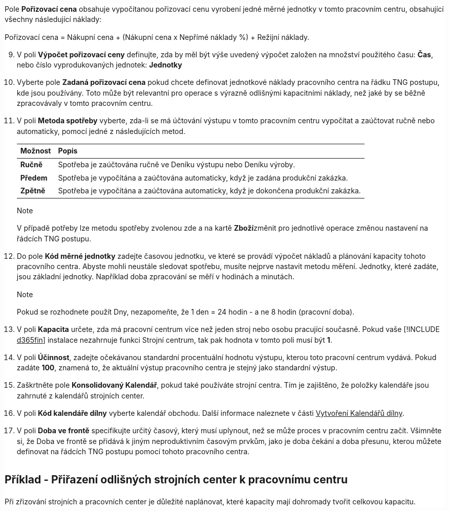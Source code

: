    Pole **Pořizovací cena** obsahuje vypočítanou pořizovací cenu vyrobení jedné měrné jednotky v tomto pracovním centru, obsahující všechny následující náklady:  

   Pořizovací cena = Nákupní cena + (Nákupní cena x Nepřímé náklady %) + Režijní náklady.  

9. V poli **Výpočet pořizovací ceny** definujte, zda by měl být výše uvedený výpočet založen na množství použitého času:  **Čas**, nebo číslo vyprodukovaných jednotek:  **Jednotky**  
10. Vyberte pole **Zadaná pořizovací cena** pokud chcete definovat jednotkové náklady pracovního centra na řádku TNG postupu, kde jsou používány. Toto může být relevantní pro operace s výrazně odlišnými kapacitními náklady, než jaké by se běžně zpracovávaly v tomto pracovním centru.  
11. V poli **Metoda spotřeby** vyberte, zda-li se má účtování výstupu v tomto pracovním centru vypočítat a zaúčtovat ručně nebo automaticky, pomocí jedné z následujících metod.  

    |Možnost|Popis|  
    |----------------------------------|---------------------------------------|  
    |**Ručně**|Spotřeba je zaúčtována ručně ve Deníku výstupu nebo Deníku výroby.|
    |**Předem**|Spotřeba je vypočítána a zaúčtována automaticky, když je zadána produkční zakázka.|  
    |**Zpětně**|Spotřeba je vypočítána a zaúčtována automaticky, když je dokončena produkční zakázka.|  

    > [!NOTE]  
    >  V případě potřeby lze metodu spotřeby zvolenou zde a na kartě **Zboží**změnit pro jednotlivé operace změnou nastavení na řádcích TNG postupu.

12. Do pole **Kód měrné jednotky** zadejte časovou jednotku, ve které se provádí výpočet nákladů a plánování kapacity tohoto pracovního centra.
    Abyste mohli neustále sledovat spotřebu, musíte nejprve nastavit metodu měření. Jednotky, které zadáte, jsou základní jednotky. Například doba zpracování se měří v hodinách a minutách.

    > [!NOTE]  
    > Pokud se rozhodnete použít Dny, nezapomeňte, že 1 den = 24 hodin - a ne 8 hodin (pracovní doba).

13. V poli **Kapacita** určete, zda má pracovní centrum více než jeden stroj nebo osobu pracující současně. Pokud vaše [!INCLUDE [d365fin](includes/d365fin_md.md)] instalace nezahrnuje funkci Strojní centrum, tak pak hodnota v tomto poli musí být **1**.  
14. V poli **Účinnost**, zadejte očekávanou standardní procentuální hodnotu  výstupu, kterou toto pracovní centrum vydává. Pokud zadáte **100**, znamená to, že aktuální výstup pracovního centra je stejný jako standardní výstup.  
15. Zaškrtněte pole **Konsolidovaný Kalendář**, pokud také používáte strojní centra. Tím je zajištěno, že položky kalendáře jsou zahrnuté z kalendářů strojních center.  
16. V poli **Kód kalendáře dílny** vyberte kalendář obchodu. Další informace naleznete v části [Vytvoření Kalendářů dílny](production-how-to-create-work-center-calendars.md).  
17. V poli **Doba ve frontě** specifikujte určitý časový, který musí uplynout, než se může proces v pracovním centru začít. Všimněte si, že Doba ve frontě se přidává k jiným neproduktivním časovým prvkům, jako je doba čekání a doba přesunu, kterou můžete definovat na řádcích TNG postupu pomocí tohoto pracovního centra.  

## <a name="example---different-machine-centers-assigned-to-a-work-center"></a>Příklad - Přiřazení odlišných strojních center k pracovnímu centru
Při zřizování strojních a pracovních center je důležité naplánovat, které kapacity mají dohromady tvořit celkovou kapacitu.
